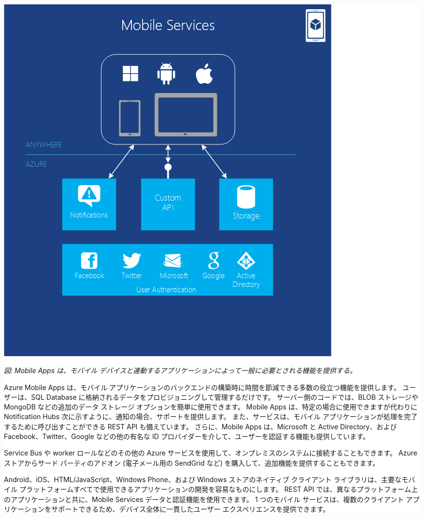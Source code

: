 ![Mobile Apps](./media/fundamentals-introduction-to-azure/MobileServicesIntroNew.png)

*図: Mobile Apps は、モバイル デバイスと連動するアプリケーションによって一般に必要とされる機能を提供する。*

Azure Mobile Apps は、モバイル アプリケーションのバックエンドの構築時に時間を節減できる多数の役立つ機能を提供します。 ユーザーは、SQL Database に格納されるデータをプロビジョニングして管理するだけです。 サーバー側のコードでは、BLOB ストレージや MongoDB などの追加のデータ ストレージ オプションを簡単に使用できます。 Mobile Apps は、特定の場合に使用できますが代わりに Notification Hubs 次に示すように、通知の場合、サポートを提供します。 また、サービスは、モバイル アプリケーションが処理を完了するために呼び出すことができる REST API も備えています。 さらに、Mobile Apps は、Microsoft と Active Directory、および Facebook、Twitter、Google などの他の有名な ID プロバイダーを介して、ユーザーを認証する機能も提供しています。


Service Bus や worker ロールなどのその他の Azure サービスを使用して、オンプレミスのシステムに接続することもできます。 Azure ストアからサード パーティのアドオン (電子メール用の SendGrid など) を購入して、追加機能を提供することもできます。


Android、iOS、HTML/JavaScript、Windows Phone、および Windows ストアのネイティブ クライアント ライブラリは、主要なモバイル プラットフォームすべてで使用できるアプリケーションの開発を容易なものにします。 REST API では、異なるプラットフォーム上のアプリケーションと共に、Mobile Services データと認証機能を使用できます。 1 つのモバイル サービスは、複数のクライアント アプリケーションをサポートできるため、デバイス全体に一貫したユーザー エクスペリエンスを提供できます。
